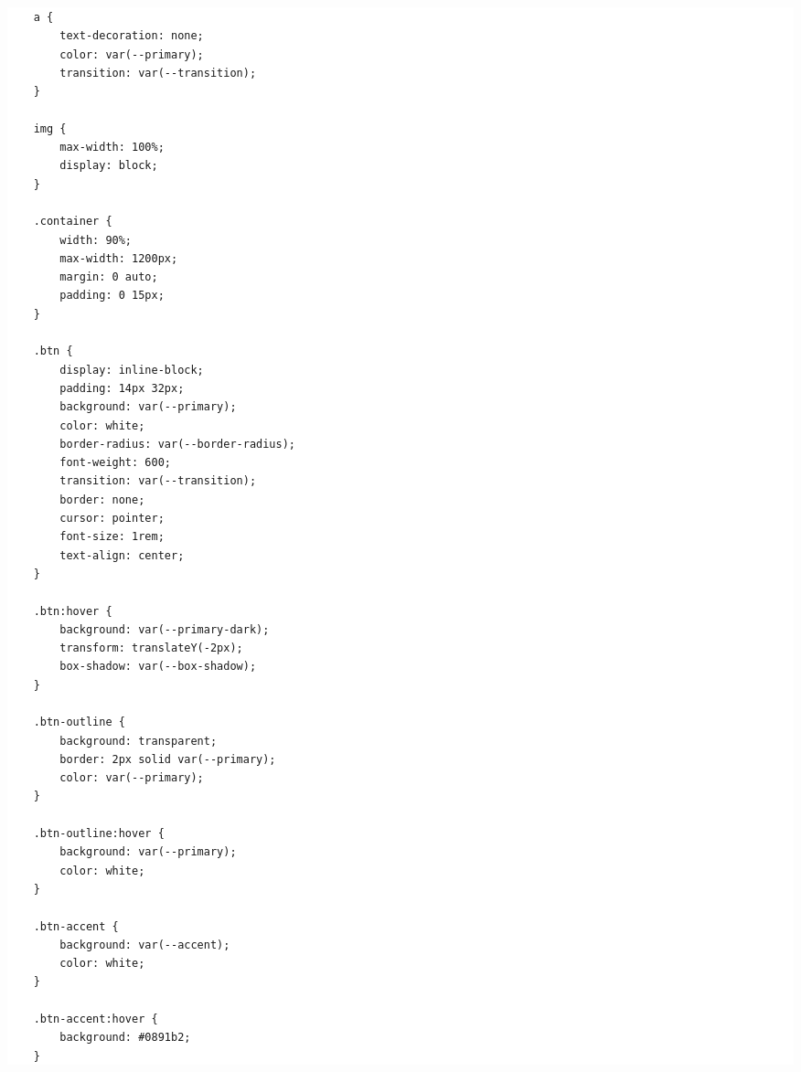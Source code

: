         a {
            text-decoration: none;
            color: var(--primary);
            transition: var(--transition);
        }

        img {
            max-width: 100%;
            display: block;
        }

        .container {
            width: 90%;
            max-width: 1200px;
            margin: 0 auto;
            padding: 0 15px;
        }

        .btn {
            display: inline-block;
            padding: 14px 32px;
            background: var(--primary);
            color: white;
            border-radius: var(--border-radius);
            font-weight: 600;
            transition: var(--transition);
            border: none;
            cursor: pointer;
            font-size: 1rem;
            text-align: center;
        }

        .btn:hover {
            background: var(--primary-dark);
            transform: translateY(-2px);
            box-shadow: var(--box-shadow);
        }

        .btn-outline {
            background: transparent;
            border: 2px solid var(--primary);
            color: var(--primary);
        }

        .btn-outline:hover {
            background: var(--primary);
            color: white;
        }

        .btn-accent {
            background: var(--accent);
            color: white;
        }

        .btn-accent:hover {
            background: #0891b2;
        }
